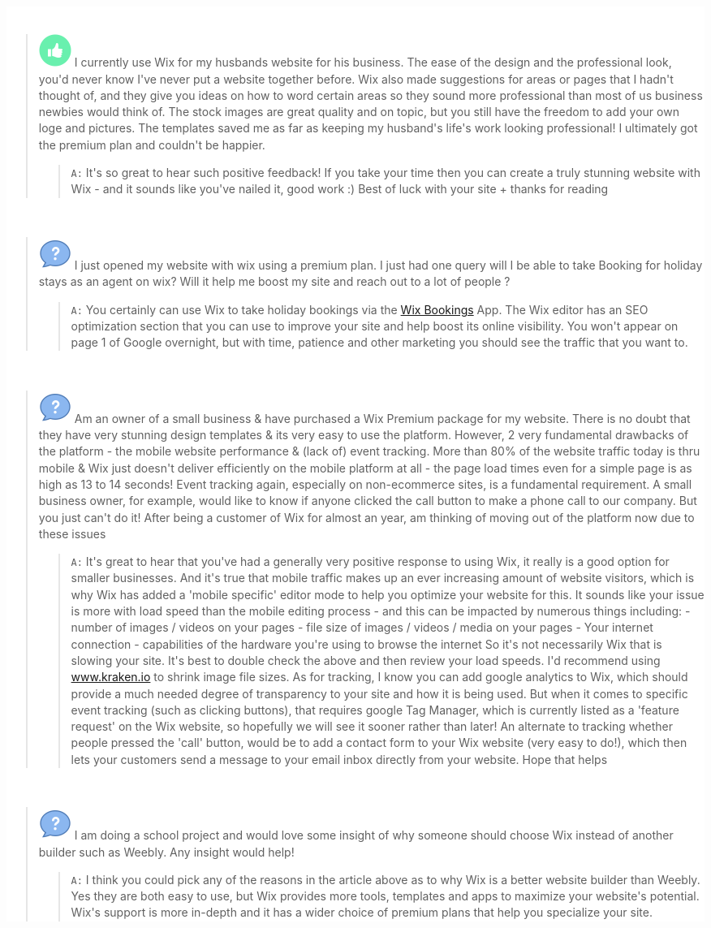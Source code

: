 <br>

>![thumb-up](/assets/thumb-up.png) I currently use Wix for my husbands website for his business. The ease of the design and the professional look, you'd never know I've never put a website together before. Wix also made suggestions for areas or pages that I hadn't thought of, and they give you ideas on how to word certain areas so they sound more professional than most of us business newbies would think of. The stock images are great quality and on topic, but you still have the freedom to add your own loge and pictures. The templates saved me as far as keeping my husband's life's work looking professional! I ultimately got the premium plan and couldn't be happier.
> >`A:` It's so great to hear such positive feedback! If you take your time then you can create a truly stunning website with Wix - and it sounds like you've nailed it, good work :) Best of luck with your site + thanks for reading

<br>

>![question](/assets/question.png) I just opened my website with wix using a premium plan. I just had one query will I be able to take Booking for holiday stays as an agent on wix? Will it help me boost my site and reach out to a lot of people ?
> >`A:` You certainly can use Wix to take holiday bookings via the [Wix Bookings](https://www.wix.com/app-market/wix-bookings/overview) App. The Wix editor has an SEO optimization section that you can use to improve your site and help boost its online visibility. You won't appear on page 1 of Google overnight, but with time, patience and other marketing you should see the traffic that you want to. 

<br>

>![question](/assets/question.png) Am an owner of a small business & have purchased a Wix Premium package for my website. There is no doubt that they have very stunning design templates & its very easy to use the platform. However, 2 very fundamental drawbacks of the platform - the mobile website performance & (lack of) event tracking. More than 80% of the website traffic today is thru mobile & Wix just doesn't deliver efficiently on the mobile platform at all - the page load times even for a simple page is as high as 13 to 14 seconds! Event tracking again, especially on non-ecommerce sites, is a fundamental requirement. A small business owner, for example, would like to know if anyone clicked the call button to make a phone call to our company. But you just can't do it! After being a customer of Wix for almost an year, am thinking of moving out of the platform now due to these issues
> >`A:`  It's great to hear that you've had a generally very positive response to using Wix, it really is a good option for smaller businesses. And it's true that mobile traffic makes up an ever increasing amount of website visitors, which is why Wix has added a 'mobile specific' editor mode to help you optimize your website for this. It sounds like your issue is more with load speed than the mobile editing process - and this can be impacted by numerous things including: - number of images / videos on your pages - file size of images / videos / media on your pages - Your internet connection - capabilities of the hardware you're using to browse the internet So it's not necessarily Wix that is slowing your site. It's best to double check the above and then review your load speeds. I'd recommend using www.kraken.io to shrink image file sizes. As for tracking, I know you can add google analytics to Wix, which should provide a much needed degree of transparency to your site and how it is being used. But when it comes to specific event tracking (such as clicking buttons), that requires google Tag Manager, which is currently listed as a 'feature request' on the Wix website, so hopefully we will see it sooner rather than later! An alternate to tracking whether people pressed the 'call' button, would be to add a contact form to your Wix website (very easy to do!), which then lets your customers send a message to your email inbox directly from your website. Hope that helps

<br>

>![question](/assets/question.png) I am doing a school project and would love some insight of why someone should choose Wix instead of another builder such as Weebly. Any insight would help!
> >`A:` I think you could pick any of the reasons in the article above as to why Wix is a better website builder than Weebly. Yes they are both easy to use, but Wix provides more tools, templates and apps to maximize your website's potential. Wix's support is more in-depth and it has a wider choice of premium plans that help you specialize your site. 
